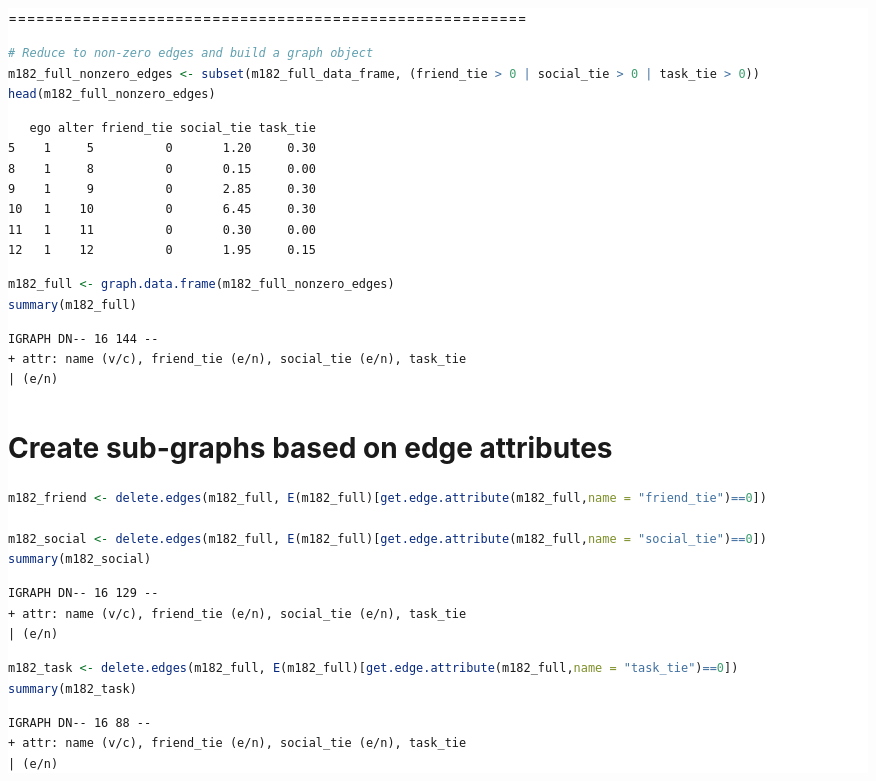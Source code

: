 
========================================================


```r
# Reduce to non-zero edges and build a graph object
m182_full_nonzero_edges <- subset(m182_full_data_frame, (friend_tie > 0 | social_tie > 0 | task_tie > 0))
head(m182_full_nonzero_edges)
```

```
   ego alter friend_tie social_tie task_tie
5    1     5          0       1.20     0.30
8    1     8          0       0.15     0.00
9    1     9          0       2.85     0.30
10   1    10          0       6.45     0.30
11   1    11          0       0.30     0.00
12   1    12          0       1.95     0.15
```

```r
m182_full <- graph.data.frame(m182_full_nonzero_edges) 
summary(m182_full)
```

```
IGRAPH DN-- 16 144 -- 
+ attr: name (v/c), friend_tie (e/n), social_tie (e/n), task_tie
| (e/n)
```



Create sub-graphs based on edge attributes
========================================================

```r
m182_friend <- delete.edges(m182_full, E(m182_full)[get.edge.attribute(m182_full,name = "friend_tie")==0])

m182_social <- delete.edges(m182_full, E(m182_full)[get.edge.attribute(m182_full,name = "social_tie")==0])
summary(m182_social)
```

```
IGRAPH DN-- 16 129 -- 
+ attr: name (v/c), friend_tie (e/n), social_tie (e/n), task_tie
| (e/n)
```

```r
m182_task <- delete.edges(m182_full, E(m182_full)[get.edge.attribute(m182_full,name = "task_tie")==0])
summary(m182_task)
```

```
IGRAPH DN-- 16 88 -- 
+ attr: name (v/c), friend_tie (e/n), social_tie (e/n), task_tie
| (e/n)
```

